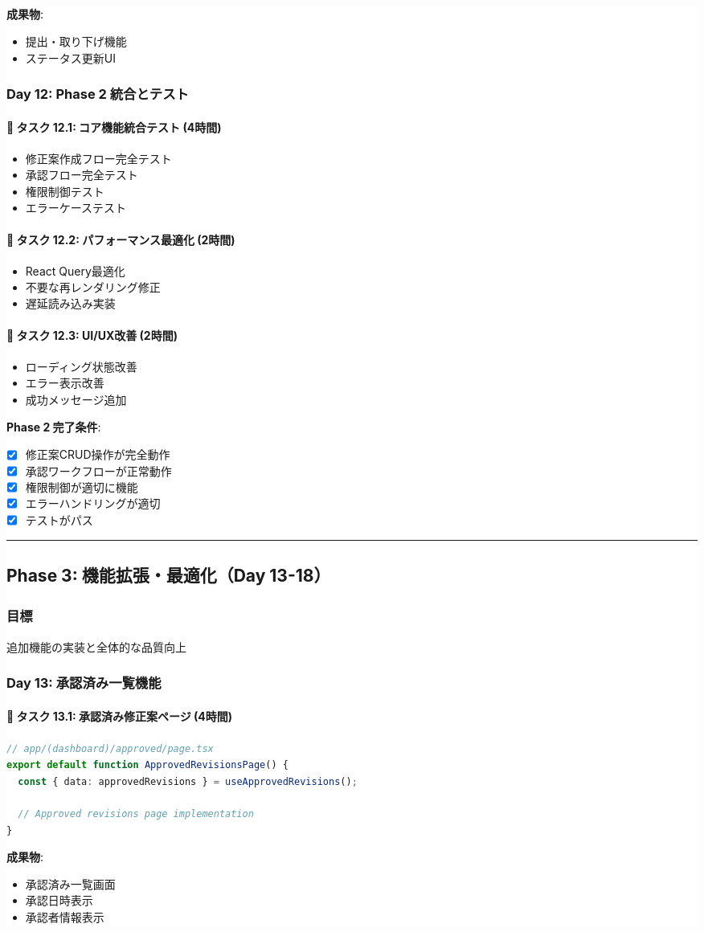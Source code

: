**成果物**:
- 提出・取り下げ機能
- ステータス更新UI

### Day 12: Phase 2 統合とテスト

#### 🎯 **タスク 12.1: コア機能統合テスト** (4時間)
- 修正案作成フロー完全テスト
- 承認フロー完全テスト
- 権限制御テスト
- エラーケーステスト

#### 🎯 **タスク 12.2: パフォーマンス最適化** (2時間)
- React Query最適化
- 不要な再レンダリング修正
- 遅延読み込み実装

#### 🎯 **タスク 12.3: UI/UX改善** (2時間)
- ローディング状態改善
- エラー表示改善
- 成功メッセージ追加

**Phase 2 完了条件**:
- [x] 修正案CRUD操作が完全動作
- [x] 承認ワークフローが正常動作
- [x] 権限制御が適切に機能
- [x] エラーハンドリングが適切
- [x] テストがパス

---

## Phase 3: 機能拡張・最適化（Day 13-18）

### 目標
追加機能の実装と全体的な品質向上

### Day 13: 承認済み一覧機能

#### 🎯 **タスク 13.1: 承認済み修正案ページ** (4時間)
```typescript
// app/(dashboard)/approved/page.tsx
export default function ApprovedRevisionsPage() {
  const { data: approvedRevisions } = useApprovedRevisions();
  
  // Approved revisions page implementation
}
```

**成果物**:
- 承認済み一覧画面
- 承認日時表示
- 承認者情報表示
